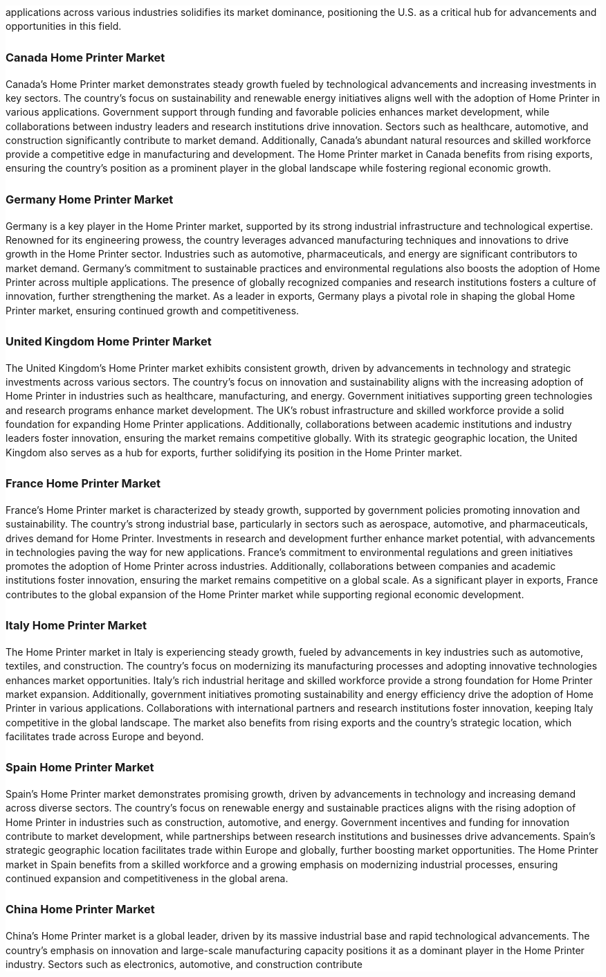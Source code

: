 applications across various industries solidifies its market dominance, positioning the U.S. as a critical hub for advancements and opportunities in this field.</p><h3>Canada Home Printer Market</h3><p>Canada&rsquo;s Home Printer market demonstrates steady growth fueled by technological advancements and increasing investments in key sectors. The country&rsquo;s focus on sustainability and renewable energy initiatives aligns well with the adoption of Home Printer in various applications. Government support through funding and favorable policies enhances market development, while collaborations between industry leaders and research institutions drive innovation. Sectors such as healthcare, automotive, and construction significantly contribute to market demand. Additionally, Canada&rsquo;s abundant natural resources and skilled workforce provide a competitive edge in manufacturing and development. The Home Printer market in Canada benefits from rising exports, ensuring the country&rsquo;s position as a prominent player in the global landscape while fostering regional economic growth.</p><h3>Germany Home Printer Market</h3><p>Germany is a key player in the Home Printer market, supported by its strong industrial infrastructure and technological expertise. Renowned for its engineering prowess, the country leverages advanced manufacturing techniques and innovations to drive growth in the Home Printer sector. Industries such as automotive, pharmaceuticals, and energy are significant contributors to market demand. Germany&rsquo;s commitment to sustainable practices and environmental regulations also boosts the adoption of Home Printer across multiple applications. The presence of globally recognized companies and research institutions fosters a culture of innovation, further strengthening the market. As a leader in exports, Germany plays a pivotal role in shaping the global Home Printer market, ensuring continued growth and competitiveness.</p><h3>United Kingdom Home Printer Market</h3><p>The United Kingdom&rsquo;s Home Printer market exhibits consistent growth, driven by advancements in technology and strategic investments across various sectors. The country&rsquo;s focus on innovation and sustainability aligns with the increasing adoption of Home Printer in industries such as healthcare, manufacturing, and energy. Government initiatives supporting green technologies and research programs enhance market development. The UK&rsquo;s robust infrastructure and skilled workforce provide a solid foundation for expanding Home Printer applications. Additionally, collaborations between academic institutions and industry leaders foster innovation, ensuring the market remains competitive globally. With its strategic geographic location, the United Kingdom also serves as a hub for exports, further solidifying its position in the Home Printer market.</p><h3>France Home Printer Market</h3><p>France&rsquo;s Home Printer market is characterized by steady growth, supported by government policies promoting innovation and sustainability. The country&rsquo;s strong industrial base, particularly in sectors such as aerospace, automotive, and pharmaceuticals, drives demand for Home Printer. Investments in research and development further enhance market potential, with advancements in technologies paving the way for new applications. France&rsquo;s commitment to environmental regulations and green initiatives promotes the adoption of Home Printer across industries. Additionally, collaborations between companies and academic institutions foster innovation, ensuring the market remains competitive on a global scale. As a significant player in exports, France contributes to the global expansion of the Home Printer market while supporting regional economic development.</p><h3>Italy Home Printer Market</h3><p>The Home Printer market in Italy is experiencing steady growth, fueled by advancements in key industries such as automotive, textiles, and construction. The country&rsquo;s focus on modernizing its manufacturing processes and adopting innovative technologies enhances market opportunities. Italy&rsquo;s rich industrial heritage and skilled workforce provide a strong foundation for Home Printer market expansion. Additionally, government initiatives promoting sustainability and energy efficiency drive the adoption of Home Printer in various applications. Collaborations with international partners and research institutions foster innovation, keeping Italy competitive in the global landscape. The market also benefits from rising exports and the country&rsquo;s strategic location, which facilitates trade across Europe and beyond.</p><h3>Spain Home Printer Market</h3><p>Spain&rsquo;s Home Printer market demonstrates promising growth, driven by advancements in technology and increasing demand across diverse sectors. The country&rsquo;s focus on renewable energy and sustainable practices aligns with the rising adoption of Home Printer in industries such as construction, automotive, and energy. Government incentives and funding for innovation contribute to market development, while partnerships between research institutions and businesses drive advancements. Spain&rsquo;s strategic geographic location facilitates trade within Europe and globally, further boosting market opportunities. The Home Printer market in Spain benefits from a skilled workforce and a growing emphasis on modernizing industrial processes, ensuring continued expansion and competitiveness in the global arena.</p><h3>China Home Printer Market</h3><p>China&rsquo;s Home Printer market is a global leader, driven by its massive industrial base and rapid technological advancements. The country&rsquo;s emphasis on innovation and large-scale manufacturing capacity positions it as a dominant player in the Home Printer industry. Sectors such as electronics, automotive, and construction contribute